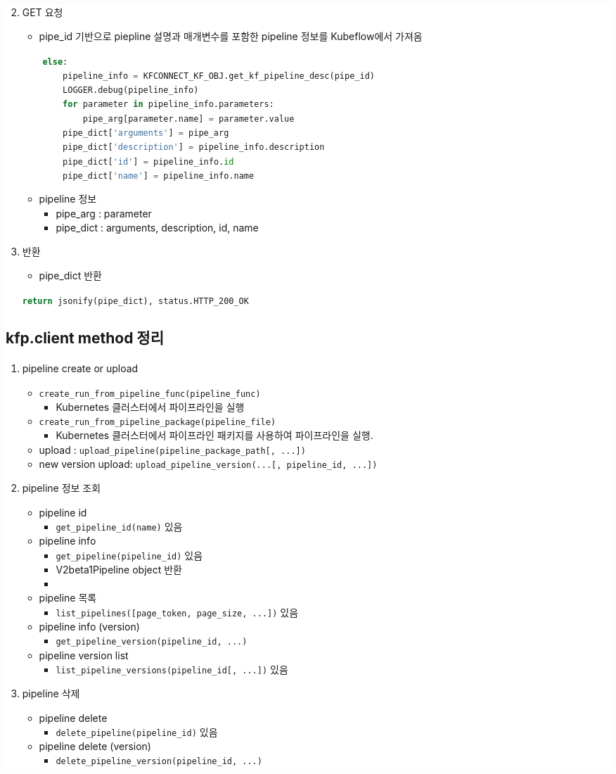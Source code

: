 2. GET 요청
    - pipe_id 기반으로 piepline 설명과 매개변수를 포함한 pipeline 정보를 Kubeflow에서 가져옴
    ```python
        else:
            pipeline_info = KFCONNECT_KF_OBJ.get_kf_pipeline_desc(pipe_id)
            LOGGER.debug(pipeline_info)
            for parameter in pipeline_info.parameters:
                pipe_arg[parameter.name] = parameter.value              
            pipe_dict['arguments'] = pipe_arg                           
            pipe_dict['description'] = pipeline_info.description       
            pipe_dict['id'] = pipeline_info.id
            pipe_dict['name'] = pipeline_info.name
    ```
    - pipeline 정보
        - pipe_arg : parameter
        - pipe_dict : arguments, description, id, name

3. 반환
    - pipe_dict 반환
    ```python
    return jsonify(pipe_dict), status.HTTP_200_OK
    ```



## kfp.client method 정리
1. pipeline create or upload
    - `create_run_from_pipeline_func(pipeline_func)`
        - Kubernetes 클러스터에서 파이프라인을 실행
    - `create_run_from_pipeline_package(pipeline_file)`
        - Kubernetes 클러스터에서 파이프라인 패키지를 사용하여 파이프라인을 실행.
    - upload : `upload_pipeline(pipeline_package_path[, ...])`  
    - new version upload: `upload_pipeline_version(...[, pipeline_id, ...])`

2. pipeline 정보 조회
    - pipeline id
        - `get_pipeline_id(name)` 있음
    - pipeline info
        - `get_pipeline(pipeline_id)` 있음 
        - V2beta1Pipeline object 반환
        - 
    - pipeline 목록
        - `list_pipelines([page_token, page_size, ...])` 있음
    - pipeline info (version)
        - `get_pipeline_version(pipeline_id, ...)`
    - pipeline version list
        - `list_pipeline_versions(pipeline_id[, ...])` 있음

3. pipeline 삭제
    - pipeline delete
        - `delete_pipeline(pipeline_id)`  있음
    - pipeline delete (version)
        - `delete_pipeline_version(pipeline_id, ...)`
